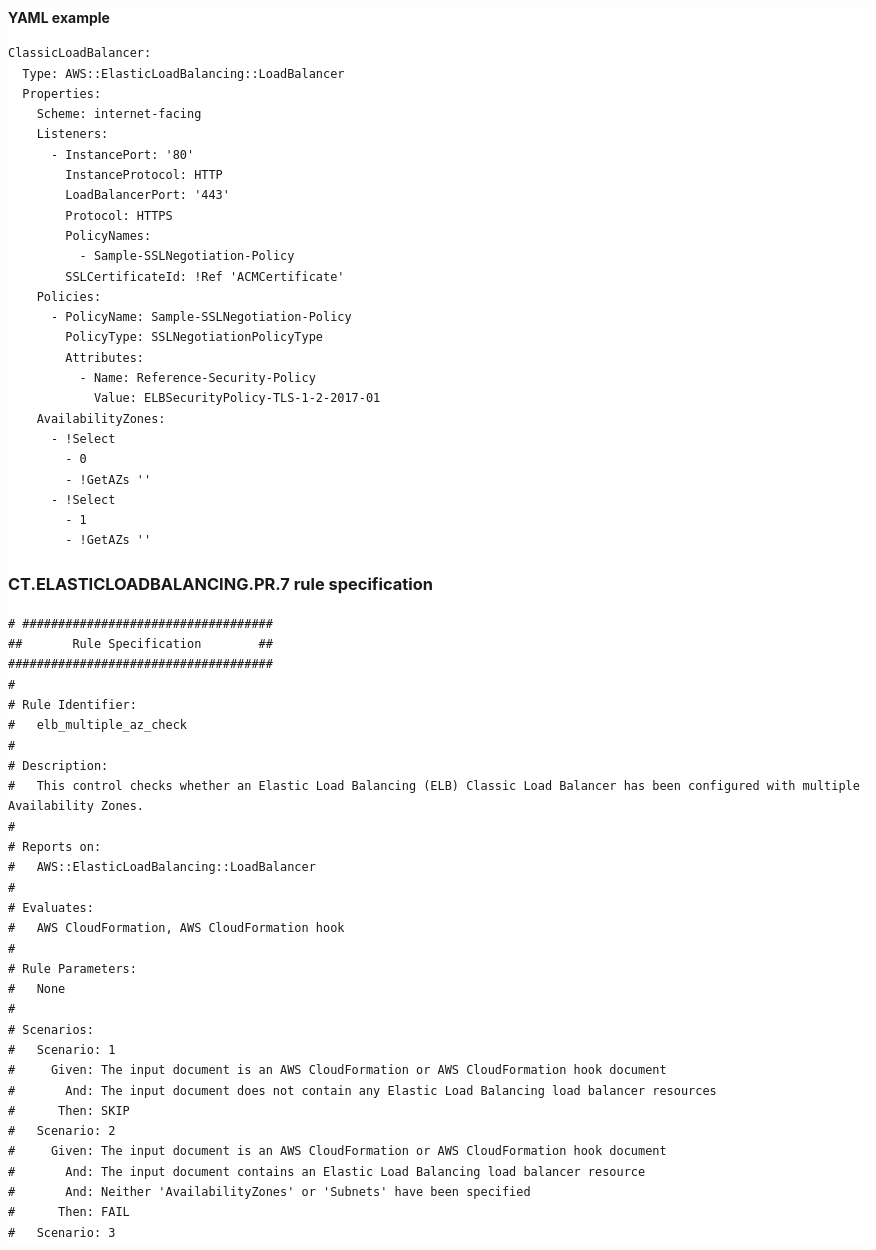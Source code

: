 **YAML example**

```
ClassicLoadBalancer:
  Type: AWS::ElasticLoadBalancing::LoadBalancer
  Properties:
    Scheme: internet-facing
    Listeners:
      - InstancePort: '80'
        InstanceProtocol: HTTP
        LoadBalancerPort: '443'
        Protocol: HTTPS
        PolicyNames:
          - Sample-SSLNegotiation-Policy
        SSLCertificateId: !Ref 'ACMCertificate'
    Policies:
      - PolicyName: Sample-SSLNegotiation-Policy
        PolicyType: SSLNegotiationPolicyType
        Attributes:
          - Name: Reference-Security-Policy
            Value: ELBSecurityPolicy-TLS-1-2-2017-01
    AvailabilityZones:
      - !Select
        - 0
        - !GetAZs ''
      - !Select
        - 1
        - !GetAZs ''
```

### CT\.ELASTICLOADBALANCING\.PR\.7 rule specification<a name="ct-elasticloadbalancing-pr-7-rule"></a>

```
# ###################################
##       Rule Specification        ##
#####################################
# 
# Rule Identifier:
#   elb_multiple_az_check
# 
# Description:
#   This control checks whether an Elastic Load Balancing (ELB) Classic Load Balancer has been configured with multiple Availability Zones.
# 
# Reports on:
#   AWS::ElasticLoadBalancing::LoadBalancer
# 
# Evaluates:
#   AWS CloudFormation, AWS CloudFormation hook
# 
# Rule Parameters:
#   None
# 
# Scenarios:
#   Scenario: 1
#     Given: The input document is an AWS CloudFormation or AWS CloudFormation hook document
#       And: The input document does not contain any Elastic Load Balancing load balancer resources
#      Then: SKIP
#   Scenario: 2
#     Given: The input document is an AWS CloudFormation or AWS CloudFormation hook document
#       And: The input document contains an Elastic Load Balancing load balancer resource
#       And: Neither 'AvailabilityZones' or 'Subnets' have been specified
#      Then: FAIL
#   Scenario: 3
```